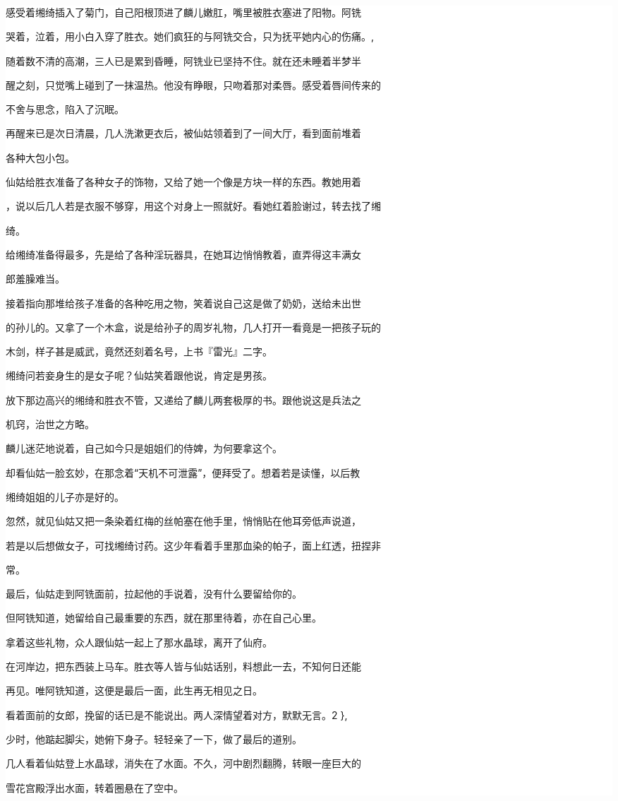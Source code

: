 感受着缃绮插入了菊门，自己阳根顶进了麟儿嫩肛，嘴里被胜衣塞进了阳物。阿铣

哭着，泣着，用小白入穿了胜衣。她们疯狂的与阿铣交合，只为抚平她内心的伤痛。,

随着数不清的高潮，三人已是累到昏睡，阿铣业已坚持不住。就在还未睡着半梦半

醒之刻，只觉嘴上碰到了一抹温热。他没有睁眼，只吻着那对柔唇。感受着唇间传来的

不舍与思念，陷入了沉眠。

再醒来已是次日清晨，几人洗漱更衣后，被仙姑领着到了一间大厅，看到面前堆着

各种大包小包。

仙姑给胜衣准备了各种女子的饰物，又给了她一个像是方块一样的东西。教她用着

，说以后几人若是衣服不够穿，用这个对身上一照就好。看她红着脸谢过，转去找了缃

绮。

给缃绮准备得最多，先是给了各种淫玩器具，在她耳边悄悄教着，直弄得这丰满女

郎羞臊难当。

接着指向那堆给孩子准备的各种吃用之物，笑着说自己这是做了奶奶，送给未出世

的孙儿的。又拿了一个木盒，说是给孙子的周岁礼物，几人打开一看竟是一把孩子玩的

木剑，样子甚是威武，竟然还刻着名号，上书『雷光』二字。

缃绮问若妾身生的是女子呢？仙姑笑着跟他说，肯定是男孩。

放下那边高兴的缃绮和胜衣不管，又递给了麟儿两套极厚的书。跟他说这是兵法之

机窍，治世之方略。

麟儿迷茫地说着，自己如今只是姐姐们的侍婢，为何要拿这个。

却看仙姑一脸玄妙，在那念着“天机不可泄露”，便拜受了。想着若是读懂，以后教

缃绮姐姐的儿子亦是好的。

忽然，就见仙姑又把一条染着红梅的丝帕塞在他手里，悄悄贴在他耳旁低声说道，

若是以后想做女子，可找缃绮讨药。这少年看着手里那血染的帕子，面上红透，扭捏非

常。

最后，仙姑走到阿铣面前，拉起他的手说着，没有什么要留给你的。

但阿铣知道，她留给自己最重要的东西，就在那里待着，亦在自己心里。

拿着这些礼物，众人跟仙姑一起上了那水晶球，离开了仙府。

在河岸边，把东西装上马车。胜衣等人皆与仙姑话别，料想此一去，不知何日还能

再见。唯阿铣知道，这便是最后一面，此生再无相见之日。

看着面前的女郎，挽留的话已是不能说出。两人深情望着对方，默默无言。2 },

少时，他踮起脚尖，她俯下身子。轻轻亲了一下，做了最后的道别。

几人看着仙姑登上水晶球，消失在了水面。不久，河中剧烈翻腾，转眼一座巨大的

雪花宫殿浮出水面，转着圈悬在了空中。
